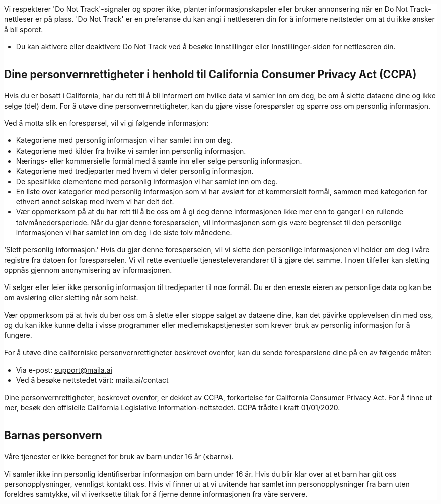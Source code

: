 Vi respekterer 'Do Not Track'-signaler og sporer ikke, planter informasjonskapsler eller bruker annonsering når en Do Not Track-nettleser er på plass. 'Do Not Track' er en preferanse du kan angi i nettleseren din for å informere nettsteder om at du ikke ønsker å bli sporet.

- Du kan aktivere eller deaktivere Do Not Track ved å besøke Innstillinger eller Innstillinger-siden for nettleseren din.

## **Dine personvernrettigheter i henhold til California Consumer Privacy Act (CCPA)**

Hvis du er bosatt i California, har du rett til å bli informert om hvilke data vi samler inn om deg, be om å slette dataene dine og ikke selge (del) dem. For å utøve dine personvernrettigheter, kan du gjøre visse forespørsler og spørre oss om personlig informasjon.

Ved å motta slik en forespørsel, vil vi gi følgende informasjon:

- Kategoriene med personlig informasjon vi har samlet inn om deg.
- Kategoriene med kilder fra hvilke vi samler inn personlig informasjon.
- Nærings- eller kommersielle formål med å samle inn eller selge personlig informasjon.
- Kategoriene med tredjeparter med hvem vi deler personlig informasjon.
- De spesifikke elementene med personlig informasjon vi har samlet inn om deg.
- En liste over kategorier med personlig informasjon som vi har avslørt for et kommersielt formål, sammen med kategorien for ethvert annet selskap med hvem vi har delt det.
- Vær oppmerksom på at du har rett til å be oss om å gi deg denne informasjonen ikke mer enn to ganger i en rullende tolvmånedersperiode. Når du gjør denne forespørselen, vil informasjonen som gis være begrenset til den personlige informasjonen vi har samlet inn om deg i de siste tolv månedene.

‘Slett personlig informasjon.’ Hvis du gjør denne forespørselen, vil vi slette den personlige informasjonen vi holder om deg i våre registre fra datoen for forespørselen. Vi vil rette eventuelle tjenesteleverandører til å gjøre det samme. I noen tilfeller kan sletting oppnås gjennom anonymisering av informasjonen.

Vi selger eller leier ikke personlig informasjon til tredjeparter til noe formål. Du er den eneste eieren av personlige data og kan be om avsløring eller sletting når som helst.

Vær oppmerksom på at hvis du ber oss om å slette eller stoppe salget av dataene dine, kan det påvirke opplevelsen din med oss, og du kan ikke kunne delta i visse programmer eller medlemskapstjenester som krever bruk av personlig informasjon ​​for å fungere.

For å utøve dine californiske personvernrettigheter beskrevet ovenfor, kan du sende forespørslene dine på en av følgende måter:

- Via e-post: [support@maila.ai](mailto:support@maila.ai)
- Ved å besøke nettstedet vårt: maila.ai/contact

Dine personvernrettigheter, beskrevet ovenfor, er dekket av CCPA, forkortelse for California Consumer Privacy Act. For å finne ut mer, besøk den offisielle California Legislative Information-nettstedet. CCPA trådte i kraft 01/01/2020.

## **Barnas personvern**

Våre tjenester er ikke beregnet for bruk av barn under 16 år («barn»).

Vi samler ikke inn personlig identifiserbar informasjon om barn under 16 år. Hvis du blir klar over at et barn har gitt oss personopplysninger, vennligst kontakt oss. Hvis vi finner ut at vi uvitende har samlet inn personopplysninger fra barn uten foreldres samtykke, vil vi iverksette tiltak for å fjerne denne informasjonen fra våre servere.
